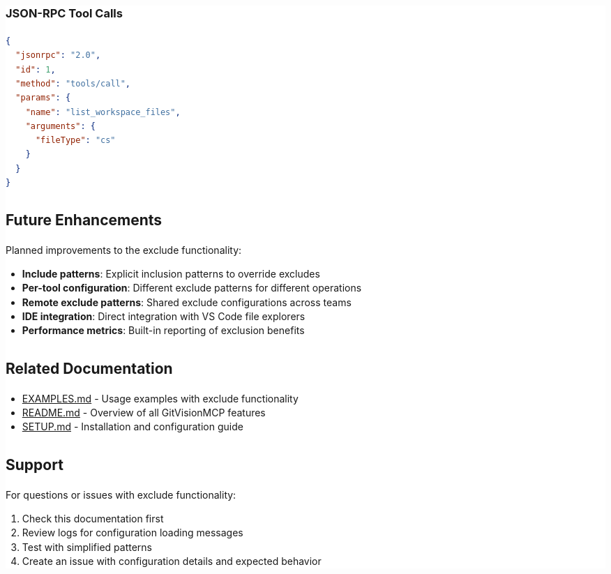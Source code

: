 ### JSON-RPC Tool Calls

```json
{
  "jsonrpc": "2.0",
  "id": 1,
  "method": "tools/call",
  "params": {
    "name": "list_workspace_files",
    "arguments": {
      "fileType": "cs"
    }
  }
}
```

## Future Enhancements

Planned improvements to the exclude functionality:

- **Include patterns**: Explicit inclusion patterns to override excludes
- **Per-tool configuration**: Different exclude patterns for different operations
- **Remote exclude patterns**: Shared exclude configurations across teams
- **IDE integration**: Direct integration with VS Code file explorers
- **Performance metrics**: Built-in reporting of exclusion benefits

## Related Documentation

- [EXAMPLES.md](EXAMPLES.md) - Usage examples with exclude functionality
- [README.md](../README.md) - Overview of all GitVisionMCP features
- [SETUP.md](SETUP.md) - Installation and configuration guide

## Support

For questions or issues with exclude functionality:

1. Check this documentation first
2. Review logs for configuration loading messages
3. Test with simplified patterns
4. Create an issue with configuration details and expected behavior
